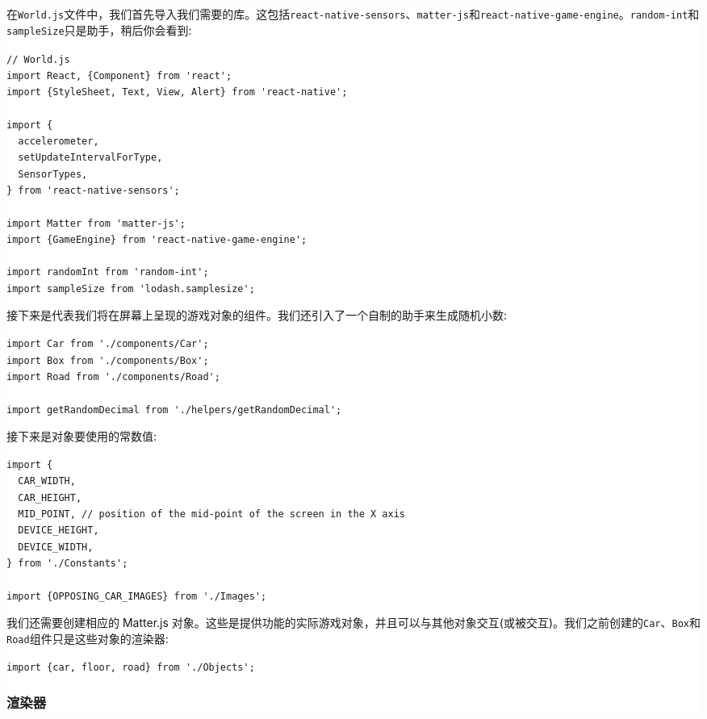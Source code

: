 在`World.js`文件中，我们首先导入我们需要的库。这包括`react-native-sensors`、`matter-js`和`react-native-game-engine`。`random-int`和`sampleSize`只是助手，稍后你会看到:

```
// World.js
import React, {Component} from 'react';
import {StyleSheet, Text, View, Alert} from 'react-native';

import {
  accelerometer,
  setUpdateIntervalForType,
  SensorTypes,
} from 'react-native-sensors';

import Matter from 'matter-js';
import {GameEngine} from 'react-native-game-engine';

import randomInt from 'random-int';
import sampleSize from 'lodash.samplesize';

```

接下来是代表我们将在屏幕上呈现的游戏对象的组件。我们还引入了一个自制的助手来生成随机小数:

```
import Car from './components/Car';
import Box from './components/Box';
import Road from './components/Road';

import getRandomDecimal from './helpers/getRandomDecimal';

```

接下来是对象要使用的常数值:

```
import {
  CAR_WIDTH,
  CAR_HEIGHT,
  MID_POINT, // position of the mid-point of the screen in the X axis
  DEVICE_HEIGHT,
  DEVICE_WIDTH,
} from './Constants';

import {OPPOSING_CAR_IMAGES} from './Images';

```

我们还需要创建相应的 Matter.js 对象。这些是提供功能的实际游戏对象，并且可以与其他对象交互(或被交互)。我们之前创建的`Car`、`Box`和`Road`组件只是这些对象的渲染器:

```
import {car, floor, road} from './Objects';

```

### 渲染器
